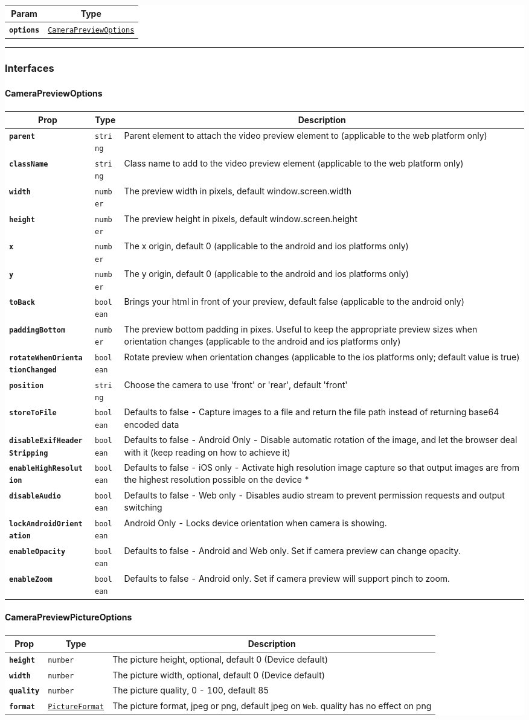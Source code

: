 | Param         | Type                                                                  |
| ------------- | --------------------------------------------------------------------- |
| **`options`** | <code><a href="#camerapreviewoptions">CameraPreviewOptions</a></code> |

--------------------


### Interfaces


#### CameraPreviewOptions

| Prop                               | Type                 | Description                                                                                                                                                   |
| ---------------------------------- | -------------------- | ------------------------------------------------------------------------------------------------------------------------------------------------------------- |
| **`parent`**                       | <code>string</code>  | Parent element to attach the video preview element to (applicable to the web platform only)                                                                   |
| **`className`**                    | <code>string</code>  | Class name to add to the video preview element (applicable to the web platform only)                                                                          |
| **`width`**                        | <code>number</code>  | The preview width in pixels, default window.screen.width                                                                                                      |
| **`height`**                       | <code>number</code>  | The preview height in pixels, default window.screen.height                                                                                                    |
| **`x`**                            | <code>number</code>  | The x origin, default 0 (applicable to the android and ios platforms only)                                                                                    |
| **`y`**                            | <code>number</code>  | The y origin, default 0 (applicable to the android and ios platforms only)                                                                                    |
| **`toBack`**                       | <code>boolean</code> | Brings your html in front of your preview, default false (applicable to the android only)                                                                     |
| **`paddingBottom`**                | <code>number</code>  | The preview bottom padding in pixes. Useful to keep the appropriate preview sizes when orientation changes (applicable to the android and ios platforms only) |
| **`rotateWhenOrientationChanged`** | <code>boolean</code> | Rotate preview when orientation changes (applicable to the ios platforms only; default value is true)                                                         |
| **`position`**                     | <code>string</code>  | Choose the camera to use 'front' or 'rear', default 'front'                                                                                                   |
| **`storeToFile`**                  | <code>boolean</code> | Defaults to false - Capture images to a file and return the file path instead of returning base64 encoded data                                                |
| **`disableExifHeaderStripping`**   | <code>boolean</code> | Defaults to false - Android Only - Disable automatic rotation of the image, and let the browser deal with it (keep reading on how to achieve it)              |
| **`enableHighResolution`**         | <code>boolean</code> | Defaults to false - iOS only - Activate high resolution image capture so that output images are from the highest resolution possible on the device *          |
| **`disableAudio`**                 | <code>boolean</code> | Defaults to false - Web only - Disables audio stream to prevent permission requests and output switching                                                      |
| **`lockAndroidOrientation`**       | <code>boolean</code> | Android Only - Locks device orientation when camera is showing.                                                                                               |
| **`enableOpacity`**                | <code>boolean</code> | Defaults to false - Android and Web only. Set if camera preview can change opacity.                                                                           |
| **`enableZoom`**                   | <code>boolean</code> | Defaults to false - Android only. Set if camera preview will support pinch to zoom.                                                                           |


#### CameraPreviewPictureOptions

| Prop          | Type                                                    | Description                                                                          |
| ------------- | ------------------------------------------------------- | ------------------------------------------------------------------------------------ |
| **`height`**  | <code>number</code>                                     | The picture height, optional, default 0 (Device default)                             |
| **`width`**   | <code>number</code>                                     | The picture width, optional, default 0 (Device default)                              |
| **`quality`** | <code>number</code>                                     | The picture quality, 0 - 100, default 85                                             |
| **`format`**  | <code><a href="#pictureformat">PictureFormat</a></code> | The picture format, jpeg or png, default jpeg on `Web`. quality has no effect on png |
